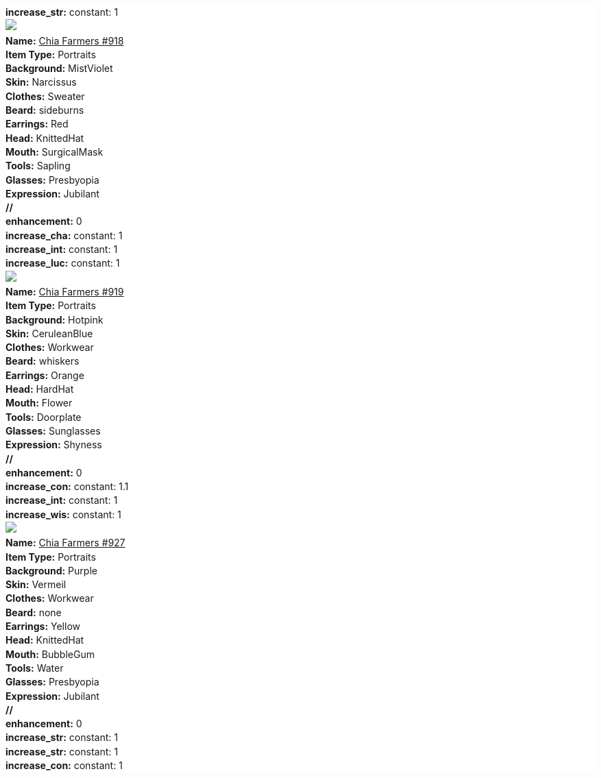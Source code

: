 <div><strong>increase_str:</strong> constant: 1</div>
</div>
<div class="item_thumbnail">
<a href="https://mintgarden.io/nfts/nft1da7rd3dt5athqk7pt8u0yc62594p45sr0ve3n6jx0a87wn23cxds83qe3c"><img loading="lazy" src="https://assets.mainnet.mintgarden.io/thumbnails/8b4174a4ffb5b2d3c8f2822c7210c59ccb56012051379323fc10dd4c52bd3f7f.webp"></a>
<div><strong>Name:</strong> <a href="https://mintgarden.io/nfts/nft1da7rd3dt5athqk7pt8u0yc62594p45sr0ve3n6jx0a87wn23cxds83qe3c">Chia Farmers #918</a></div>
<div><strong>Item Type:</strong> Portraits</div>
<div><strong>Background:</strong> MistViolet</div>
<div><strong>Skin:</strong> Narcissus</div>
<div><strong>Clothes:</strong> Sweater</div>
<div><strong>Beard:</strong> sideburns</div>
<div><strong>Earrings:</strong> Red</div>
<div><strong>Head:</strong> KnittedHat</div>
<div><strong>Mouth:</strong> SurgicalMask</div>
<div><strong>Tools:</strong> Sapling</div>
<div><strong>Glasses:</strong> Presbyopia</div>
<div><strong>Expression:</strong> Jubilant</div>
<div><strong>//</strong></div><div><strong>enhancement:</strong> 0</div>
<div><strong>increase_cha:</strong> constant: 1</div>
<div><strong>increase_int:</strong> constant: 1</div>
<div><strong>increase_luc:</strong> constant: 1</div>
</div>
<div class="item_thumbnail">
<a href="https://mintgarden.io/nfts/nft1neqjdtak9cddrzjxzevma48vamayp42zarq5vl0h36lrcravd26qlnjd8j"><img loading="lazy" src="https://assets.mainnet.mintgarden.io/thumbnails/66b824eaf98a144626c10698b1288c45c11b977971acf50362c3c1ece49c1edd.webp"></a>
<div><strong>Name:</strong> <a href="https://mintgarden.io/nfts/nft1neqjdtak9cddrzjxzevma48vamayp42zarq5vl0h36lrcravd26qlnjd8j">Chia Farmers #919</a></div>
<div><strong>Item Type:</strong> Portraits</div>
<div><strong>Background:</strong> Hotpink</div>
<div><strong>Skin:</strong> CeruleanBlue</div>
<div><strong>Clothes:</strong> Workwear</div>
<div><strong>Beard:</strong> whiskers</div>
<div><strong>Earrings:</strong> Orange</div>
<div><strong>Head:</strong> HardHat</div>
<div><strong>Mouth:</strong> Flower</div>
<div><strong>Tools:</strong> Doorplate</div>
<div><strong>Glasses:</strong> Sunglasses</div>
<div><strong>Expression:</strong> Shyness</div>
<div><strong>//</strong></div><div><strong>enhancement:</strong> 0</div>
<div><strong>increase_con:</strong> constant: 1.1</div>
<div><strong>increase_int:</strong> constant: 1</div>
<div><strong>increase_wis:</strong> constant: 1</div>
</div>
<div class="item_thumbnail">
<a href="https://mintgarden.io/nfts/nft1zquhjcvzr65zkyldwtv6vglf8kg2f65xfuv8y8vwz2nj8mdwrg6qtsjem2"><img loading="lazy" src="https://assets.mainnet.mintgarden.io/thumbnails/d534866df488027455e9c96354b0d38c451b42d152d91d771e25f314128f7eb8.webp"></a>
<div><strong>Name:</strong> <a href="https://mintgarden.io/nfts/nft1zquhjcvzr65zkyldwtv6vglf8kg2f65xfuv8y8vwz2nj8mdwrg6qtsjem2">Chia Farmers #927</a></div>
<div><strong>Item Type:</strong> Portraits</div>
<div><strong>Background:</strong> Purple</div>
<div><strong>Skin:</strong> Vermeil</div>
<div><strong>Clothes:</strong> Workwear</div>
<div><strong>Beard:</strong> none</div>
<div><strong>Earrings:</strong> Yellow</div>
<div><strong>Head:</strong> KnittedHat</div>
<div><strong>Mouth:</strong> BubbleGum</div>
<div><strong>Tools:</strong> Water</div>
<div><strong>Glasses:</strong> Presbyopia</div>
<div><strong>Expression:</strong> Jubilant</div>
<div><strong>//</strong></div><div><strong>enhancement:</strong> 0</div>
<div><strong>increase_str:</strong> constant: 1</div>
<div><strong>increase_str:</strong> constant: 1</div>
<div><strong>increase_con:</strong> constant: 1</div>
</div>